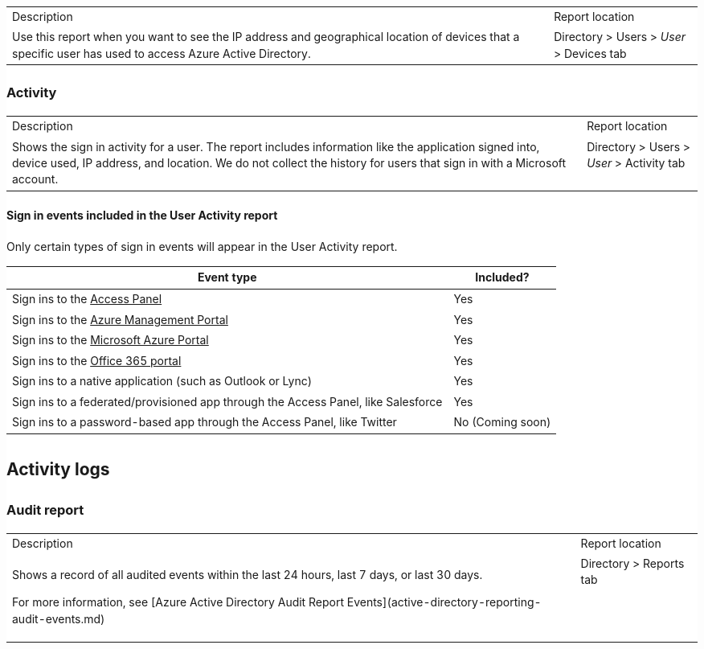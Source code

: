 <table style=width:100%">
<tr>
<td>Description</td>
<td>Report location</td>
</tr>
<tr>
<td>Use this report when you want to see the IP address and geographical location of devices that a specific user has used to access Azure Active Directory.</td>
<td>Directory > Users > <i>User</i> > Devices tab</td>
</tr>
</table>

### Activity

<table style=width:100%">
<tr>
<td>Description</td>
<td>Report location</td>
</tr>
<tr>
<td>Shows the sign in activity for a user. The report includes information like the application signed into, device used, IP address, and location. We do not collect the history for users that sign in with a Microsoft account.
</td>
<td>Directory > Users > <i>User</i> > Activity tab</td>
</tr>
</table>

#### Sign in events included in the User Activity report

Only certain types of sign in events will appear in the User Activity report.

| Event type										| Included?		|
| ----------------------								| ---------		|
| Sign ins to the [Access Panel](http://myapps.microsoft.com/)				| Yes			|
| Sign ins to the [Azure Management Portal](https://manage.windowsazure.com/)		| Yes			|
| Sign ins to the [Microsoft Azure Portal](http://portal.azure.com/)			| Yes			|
| Sign ins to the [Office 365 portal](http://portal.office.com/)			| Yes			|
| Sign ins to a native application (such as Outlook or Lync)				| Yes			|
| Sign ins to a federated/provisioned app through the Access Panel, like Salesforce	| Yes			|
| Sign ins to a password-based app through the Access Panel, like Twitter		| No (Coming soon)	|

## Activity logs

### Audit report

<table style=width:100%">
<tr>
<td>Description</td>
<td>Report location</td>
</tr>
<tr>
<td><p>Shows a record of all audited events within the last 24 hours, last 7 days, or last 30 days. </p><p>For more information, see [Azure Active Directory Audit Report Events](active-directory-reporting-audit-events.md)</p>
</td>
<td>Directory > Reports tab</td>
</tr>
</table>
